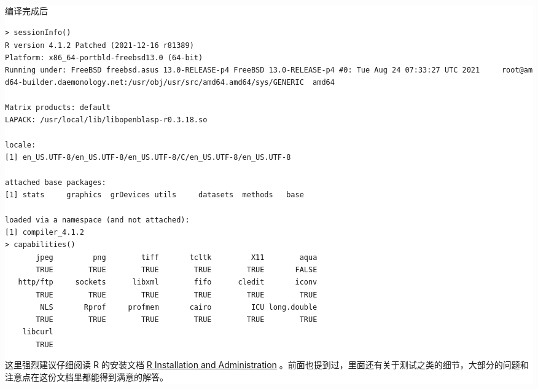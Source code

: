 编译完成后

```
> sessionInfo()
R version 4.1.2 Patched (2021-12-16 r81389)
Platform: x86_64-portbld-freebsd13.0 (64-bit)
Running under: FreeBSD freebsd.asus 13.0-RELEASE-p4 FreeBSD 13.0-RELEASE-p4 #0: Tue Aug 24 07:33:27 UTC 2021     root@amd64-builder.daemonology.net:/usr/obj/usr/src/amd64.amd64/sys/GENERIC  amd64

Matrix products: default
LAPACK: /usr/local/lib/libopenblasp-r0.3.18.so

locale:
[1] en_US.UTF-8/en_US.UTF-8/en_US.UTF-8/C/en_US.UTF-8/en_US.UTF-8

attached base packages:
[1] stats     graphics  grDevices utils     datasets  methods   base     

loaded via a namespace (and not attached):
[1] compiler_4.1.2
> capabilities()
       jpeg         png        tiff       tcltk         X11        aqua 
       TRUE        TRUE        TRUE        TRUE        TRUE       FALSE 
   http/ftp     sockets      libxml        fifo      cledit       iconv 
       TRUE        TRUE        TRUE        TRUE        TRUE        TRUE 
        NLS       Rprof     profmem       cairo         ICU long.double 
       TRUE        TRUE        TRUE        TRUE        TRUE        TRUE 
    libcurl 
       TRUE
```

这里强烈建议仔细阅读 R 的安装文档 [R Installation and Administration](https://cran.r-project.org/doc/manuals/r-release/R-admin.html) 。前面也提到过，里面还有关于测试之类的细节，大部分的问题和注意点在这份文档里都能得到满意的解答。